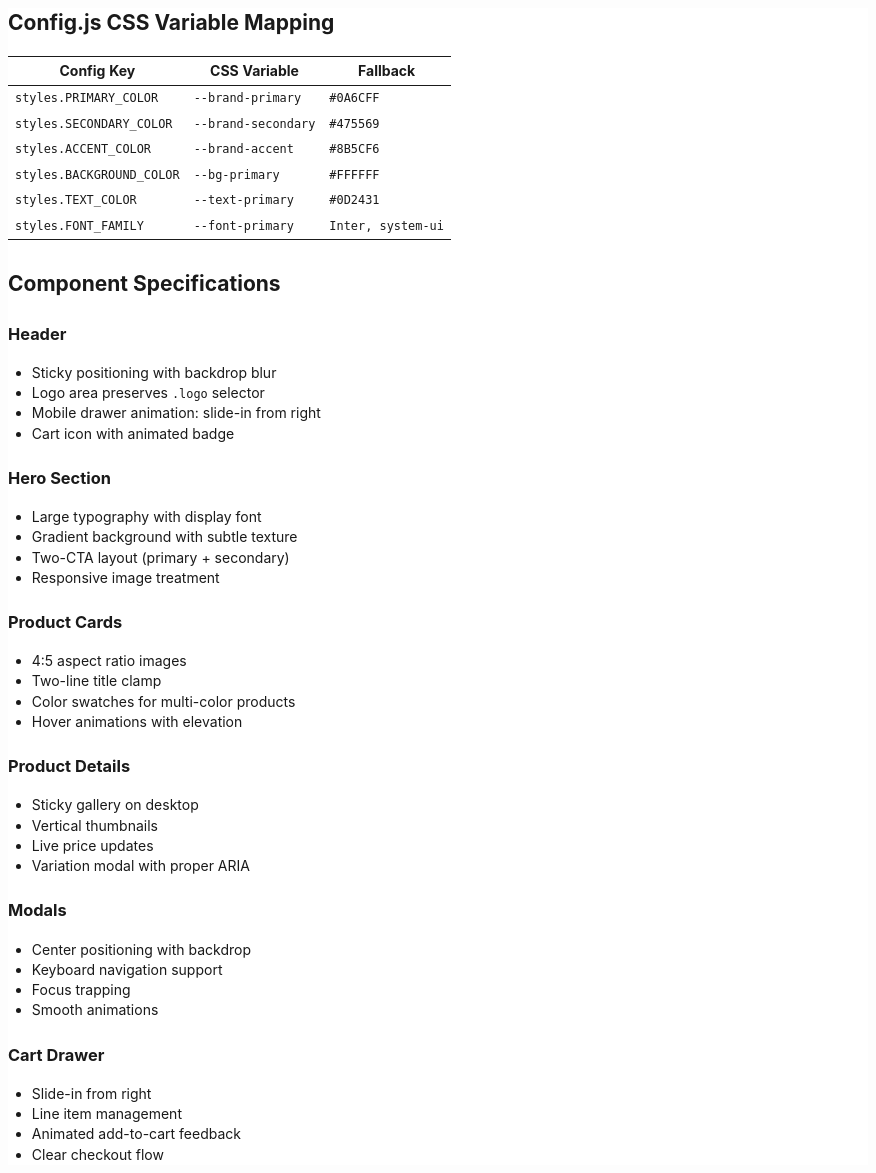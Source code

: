 ## Config.js CSS Variable Mapping

| Config Key | CSS Variable | Fallback |
|------------|--------------|----------|
| `styles.PRIMARY_COLOR` | `--brand-primary` | `#0A6CFF` |
| `styles.SECONDARY_COLOR` | `--brand-secondary` | `#475569` |
| `styles.ACCENT_COLOR` | `--brand-accent` | `#8B5CF6` |
| `styles.BACKGROUND_COLOR` | `--bg-primary` | `#FFFFFF` |
| `styles.TEXT_COLOR` | `--text-primary` | `#0D2431` |
| `styles.FONT_FAMILY` | `--font-primary` | `Inter, system-ui` |

## Component Specifications

### Header
- Sticky positioning with backdrop blur
- Logo area preserves `.logo` selector
- Mobile drawer animation: slide-in from right
- Cart icon with animated badge

### Hero Section
- Large typography with display font
- Gradient background with subtle texture
- Two-CTA layout (primary + secondary)
- Responsive image treatment

### Product Cards
- 4:5 aspect ratio images
- Two-line title clamp
- Color swatches for multi-color products
- Hover animations with elevation

### Product Details
- Sticky gallery on desktop
- Vertical thumbnails
- Live price updates
- Variation modal with proper ARIA

### Modals
- Center positioning with backdrop
- Keyboard navigation support
- Focus trapping
- Smooth animations

### Cart Drawer
- Slide-in from right
- Line item management
- Animated add-to-cart feedback
- Clear checkout flow
